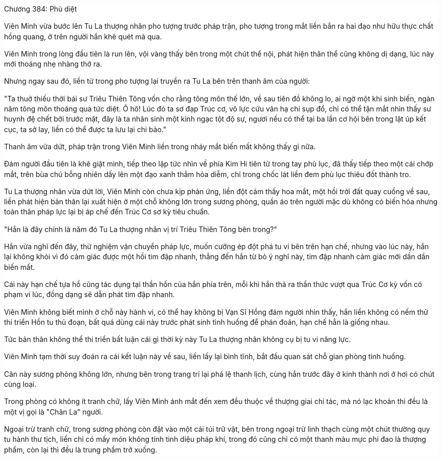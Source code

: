 




Chương 384: Phù diệt


Viên Minh vừa bước lên Tu La thượng nhân pho tượng trước pháp trận, pho tượng trong mắt liền bắn ra hai đạo như hữu thực chất hồng quang, ở trên người hắn khẽ quét mà qua.

Viên Minh trong lòng đầu tiên là run lên, vội vàng thấy bên trong một chút thể nội, phát hiện thân thể cũng không dị dạng, lúc này mới thoáng nhẹ nhàng thở ra.

Nhưng ngay sau đó, liền từ trong pho tượng lại truyền ra Tu La bên trên thanh âm của người:

"Ta thuở thiếu thời bái sư Triêu Thiên Tông vốn cho rằng tông môn thế lớn, về sau tiên đồ không lo, ai ngờ một khi sinh biến, ngàn năm tông môn thoáng qua tức diệt. Ô hô! Lúc đó ta sơ đạp Trúc cơ, vô lực cứu vãn hạ chi sụp đổ, chỉ có thể tận mắt nhìn thấy sư huynh đệ chết bởi trước mặt, đây là ta nhân sinh một kinh ngạc tột độ sự, ngươi nếu có thể tại ba lần cơ hội bên trong lật úp kết cục, ta sở lay, liền có thể được ta lưu lại chi bảo."

Thanh âm vừa dứt, pháp trận trong Viên Minh liền trong nháy mắt biến mất không thấy gì nữa.

Đám người đầu tiên là khẽ giật mình, tiếp theo lập tức nhìn về phía Kim Hi tiên tử trong tay phù lục, đã thấy tiếp theo một cái chớp mắt, trên bùa chú bỗng nhiên dấy lên một đạo xanh thẳm hỏa diễm, chỉ trong chốc lát liền đem phù lục thiêu đốt thành tro.

Tu La thượng nhân vừa dứt lời, Viên Minh còn chưa kịp phản ứng, liền đột cảm thấy hoa mắt, một hồi trời đất quay cuồng về sau, liền phát hiện bản thân lại xuất hiện ở một chỗ không lớn trong sương phòng, quần áo trên người mặc dù không có biến hóa nhưng toàn thân pháp lực lại bị áp chế đến Trúc Cơ sơ kỳ tiêu chuẩn.

"Hẳn là đây chính là năm đó Tu La thượng nhân vị trí Triêu Thiên Tông bên trong?"

Hắn vừa nghĩ đến đây, thử nghiệm vận chuyển pháp lực, muốn cưỡng ép đột phá tu vi bên trên hạn chế, nhưng vào lúc này, hắn lại không khỏi vì đó cảm giác được một hồi tim đập nhanh, thẳng đến hắn từ bỏ ý nghĩ này, tim đập nhanh cảm giác mới dần dần biến mất.

Cái này hạn chế tựa hồ cũng tác dụng tại thần hồn của hắn phía trên, mỗi khi hắn thả ra thần thức vượt qua Trúc Cơ kỳ vốn có phạm vi lúc, đồng dạng sẽ dẫn phát tim đập nhanh.

Viên Minh không biết mình ở chỗ này hành vi, có thể hay không bị Vạn Sĩ Hồng đám người nhìn thấy, hắn liền không có nếm thử thi triển Hồn tu thủ đoạn, bất quá dùng cái này trước phát sinh tình huống để phán đoán, hạn chế hẳn là giống nhau.

Tức bản thân không thể thi triển bất luận cái gì thời kỳ này Tu La thượng nhân không cụ bị tu vi năng lực.

Viên Minh tạm thời suy đoán ra cái kết luận này về sau, liền lấy lại bình tĩnh, bắt đầu quan sát chỗ gian phòng tình huống.

Căn này sương phòng không lớn, nhưng bên trong trang trí lại phá lệ thanh lịch, cùng hắn trước đây ở kinh thành nơi ở hơi có chút cùng loại.

Trong phòng có không ít tranh chữ, lấy Viên Minh ánh mắt đến xem đều thuộc về thượng giai chi tác, mà nó lạc khoản thì đều là một vị gọi là "Chân La" người.

Ngoại trừ tranh chữ, trong sương phòng còn đặt vào một cái túi trữ vật, bên trong ngoại trừ linh thạch cùng một chút thường quy tu hành thư tịch, liền chỉ có mấy món không tính tinh diệu pháp khí, trong đó cũng chỉ có một thanh màu mực phi đao là thượng phẩm, còn lại thì đều là trung phẩm trở xuống.
